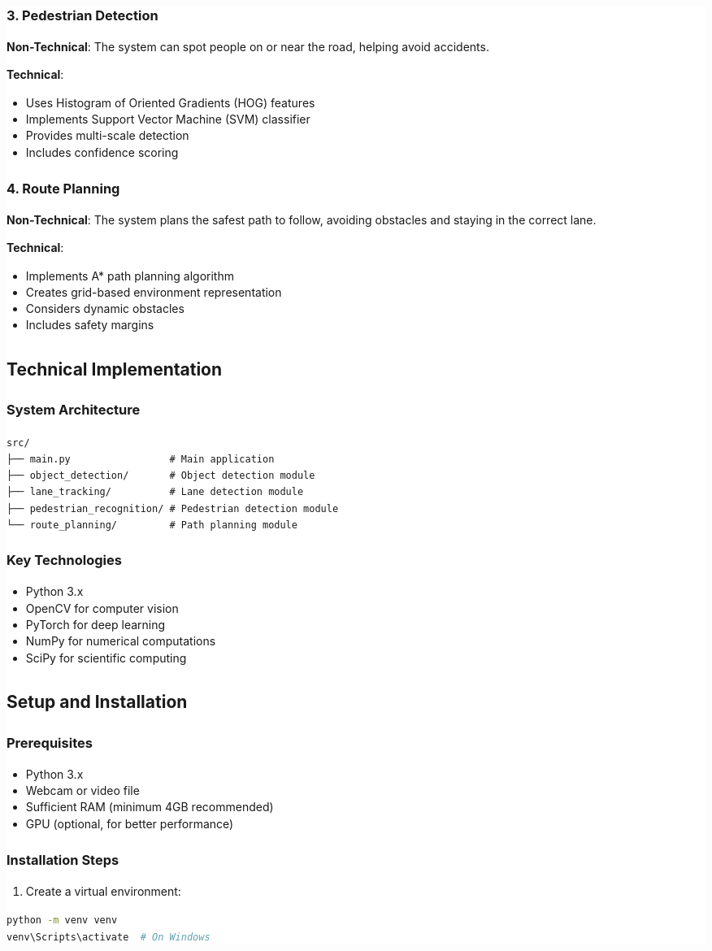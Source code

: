 ### 3. Pedestrian Detection
**Non-Technical**: The system can spot people on or near the road, helping avoid accidents.

**Technical**:
- Uses Histogram of Oriented Gradients (HOG) features
- Implements Support Vector Machine (SVM) classifier
- Provides multi-scale detection
- Includes confidence scoring

### 4. Route Planning
**Non-Technical**: The system plans the safest path to follow, avoiding obstacles and staying in the correct lane.

**Technical**:
- Implements A* path planning algorithm
- Creates grid-based environment representation
- Considers dynamic obstacles
- Includes safety margins

## Technical Implementation

### System Architecture
```
src/
├── main.py                 # Main application
├── object_detection/       # Object detection module
├── lane_tracking/          # Lane detection module
├── pedestrian_recognition/ # Pedestrian detection module
└── route_planning/         # Path planning module
```

### Key Technologies
- Python 3.x
- OpenCV for computer vision
- PyTorch for deep learning
- NumPy for numerical computations
- SciPy for scientific computing

## Setup and Installation

### Prerequisites
- Python 3.x
- Webcam or video file
- Sufficient RAM (minimum 4GB recommended)
- GPU (optional, for better performance)

### Installation Steps
1. Create a virtual environment:
```bash
python -m venv venv
venv\Scripts\activate  # On Windows
```
